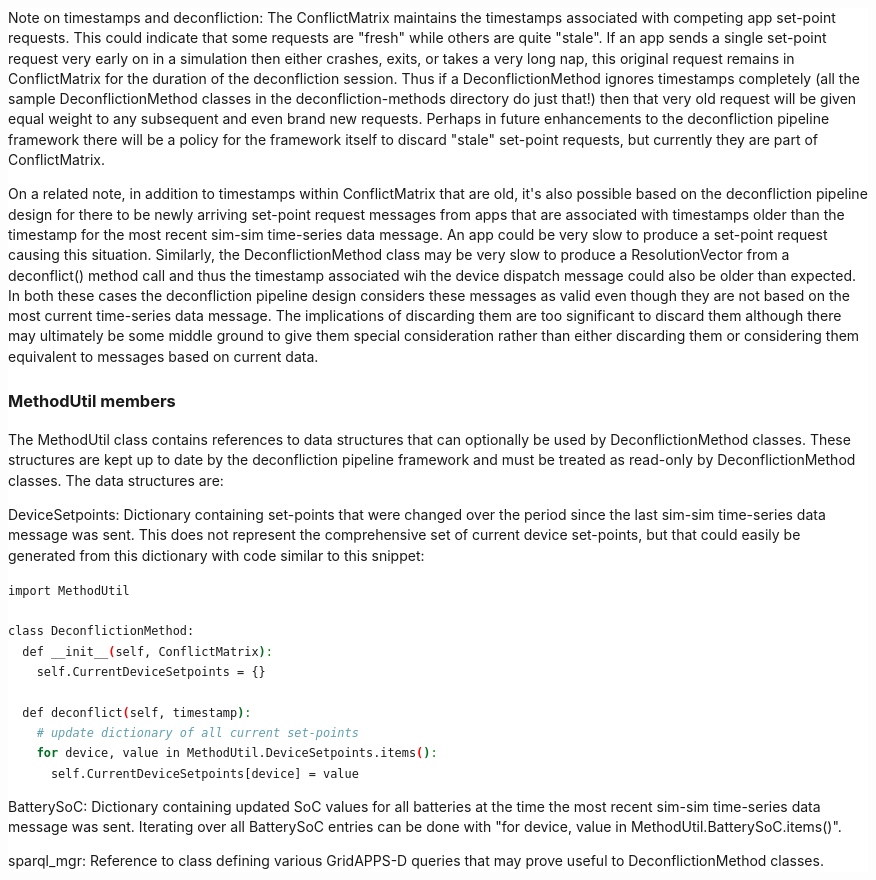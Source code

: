 Note on timestamps and deconfliction: The ConflictMatrix maintains the timestamps associated with competing app set-point requests. This could indicate that some requests are "fresh" while others are quite "stale". If an app sends a single set-point request very early on in a simulation then either crashes, exits, or takes a very long nap, this original request remains in ConflictMatrix for the duration of the deconfliction session. Thus if a DeconflictionMethod ignores timestamps completely (all the sample DeconflictionMethod classes in the deconfliction-methods directory do just that!) then that very old request will be given equal weight to any subsequent and even brand new requests. Perhaps in future enhancements to the deconfliction pipeline framework there will be a policy for the framework itself to discard "stale" set-point requests, but currently they are part of ConflictMatrix.

On a related note, in addition to timestamps within ConflictMatrix that are old, it's also possible based on the deconfliction pipeline design for there to be newly arriving set-point request messages from apps that are associated with timestamps older than the timestamp for the most recent sim-sim time-series data message. An app could be very slow to produce a set-point request causing this situation. Similarly, the DeconflictionMethod class may be very slow to produce a ResolutionVector from a deconflict() method call and thus the timestamp associated wih the device dispatch message could also be older than expected. In both these cases the deconfliction pipeline design considers these messages as valid even though they are not based on the most current time-series data message. The implications of discarding them are too significant to discard them although there may ultimately be some middle ground to give them special consideration rather than either discarding them or considering them equivalent to messages based on current data.

### MethodUtil members

The MethodUtil class contains references to data structures that can optionally be used by DeconflictionMethod classes. These structures are kept up to date by the deconfliction pipeline framework and must be treated as read-only by DeconflictionMethod classes. The data structures are:

DeviceSetpoints: Dictionary containing set-points that were changed over the period since the last sim-sim time-series data message was sent. This does not represent the comprehensive set of current device set-points, but that could easily be generated from this dictionary with code similar to this snippet:

```` bash
import MethodUtil

class DeconflictionMethod:
  def __init__(self, ConflictMatrix):
    self.CurrentDeviceSetpoints = {}

  def deconflict(self, timestamp):
    # update dictionary of all current set-points
    for device, value in MethodUtil.DeviceSetpoints.items():
      self.CurrentDeviceSetpoints[device] = value
````

BatterySoC: Dictionary containing updated SoC values for all batteries at the time the most recent sim-sim time-series data message was sent. Iterating over all BatterySoC entries can be done with "for device, value in MethodUtil.BatterySoC.items()".

sparql_mgr: Reference to class defining various GridAPPS-D queries that may prove useful to DeconflictionMethod classes.
